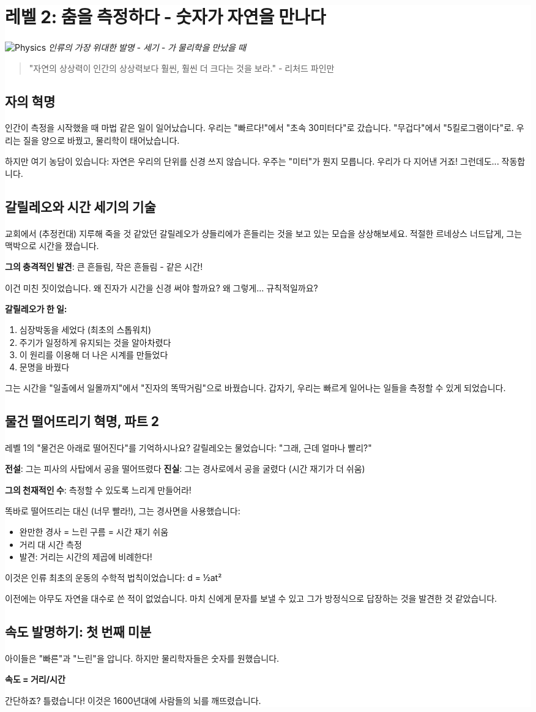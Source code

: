 # 레벨 2: 춤을 측정하다 - 숫자가 자연을 만나다
![Physics](../cover/physics.png)
*인류의 가장 위대한 발명 - 세기 - 가 물리학을 만났을 때*

> "자연의 상상력이 인간의 상상력보다 훨씬, 훨씬 더 크다는 것을 보라." - 리처드 파인만

## 자의 혁명

인간이 측정을 시작했을 때 마법 같은 일이 일어났습니다. 우리는 "빠르다!"에서 "초속 30미터다"로 갔습니다. "무겁다"에서 "5킬로그램이다"로. 우리는 질을 양으로 바꿨고, 물리학이 태어났습니다.

하지만 여기 농담이 있습니다: 자연은 우리의 단위를 신경 쓰지 않습니다. 우주는 "미터"가 뭔지 모릅니다. 우리가 다 지어낸 거죠! 그런데도... 작동합니다.

## 갈릴레오와 시간 세기의 기술

교회에서 (추정컨대) 지루해 죽을 것 같았던 갈릴레오가 샹들리에가 흔들리는 것을 보고 있는 모습을 상상해보세요. 적절한 르네상스 너드답게, 그는 맥박으로 시간을 쟀습니다.

**그의 충격적인 발견**: 큰 흔들림, 작은 흔들림 - 같은 시간!

이건 미친 짓이었습니다. 왜 진자가 시간을 신경 써야 할까요? 왜 그렇게... 규칙적일까요?

**갈릴레오가 한 일:**
1. 심장박동을 세었다 (최초의 스톱워치)
2. 주기가 일정하게 유지되는 것을 알아차렸다
3. 이 원리를 이용해 더 나은 시계를 만들었다
4. 문명을 바꿨다

그는 시간을 "일출에서 일몰까지"에서 "진자의 똑딱거림"으로 바꿨습니다. 갑자기, 우리는 빠르게 일어나는 일들을 측정할 수 있게 되었습니다.

## 물건 떨어뜨리기 혁명, 파트 2

레벨 1의 "물건은 아래로 떨어진다"를 기억하시나요? 갈릴레오는 물었습니다: "그래, 근데 얼마나 빨리?"

**전설**: 그는 피사의 사탑에서 공을 떨어뜨렸다
**진실**: 그는 경사로에서 공을 굴렸다 (시간 재기가 더 쉬움)

**그의 천재적인 수**: 측정할 수 있도록 느리게 만들어라!

똑바로 떨어뜨리는 대신 (너무 빨라!), 그는 경사면을 사용했습니다:
- 완만한 경사 = 느린 구름 = 시간 재기 쉬움
- 거리 대 시간 측정
- 발견: 거리는 시간의 제곱에 비례한다!

이것은 인류 최초의 운동의 수학적 법칙이었습니다: d = ½at²

이전에는 아무도 자연을 대수로 쓴 적이 없었습니다. 마치 신에게 문자를 보낼 수 있고 그가 방정식으로 답장하는 것을 발견한 것 같았습니다.

## 속도 발명하기: 첫 번째 미분

아이들은 "빠른"과 "느린"을 압니다. 하지만 물리학자들은 숫자를 원했습니다.

**속도 = 거리/시간**

간단하죠? 틀렸습니다! 이것은 1600년대에 사람들의 뇌를 깨뜨렸습니다.
